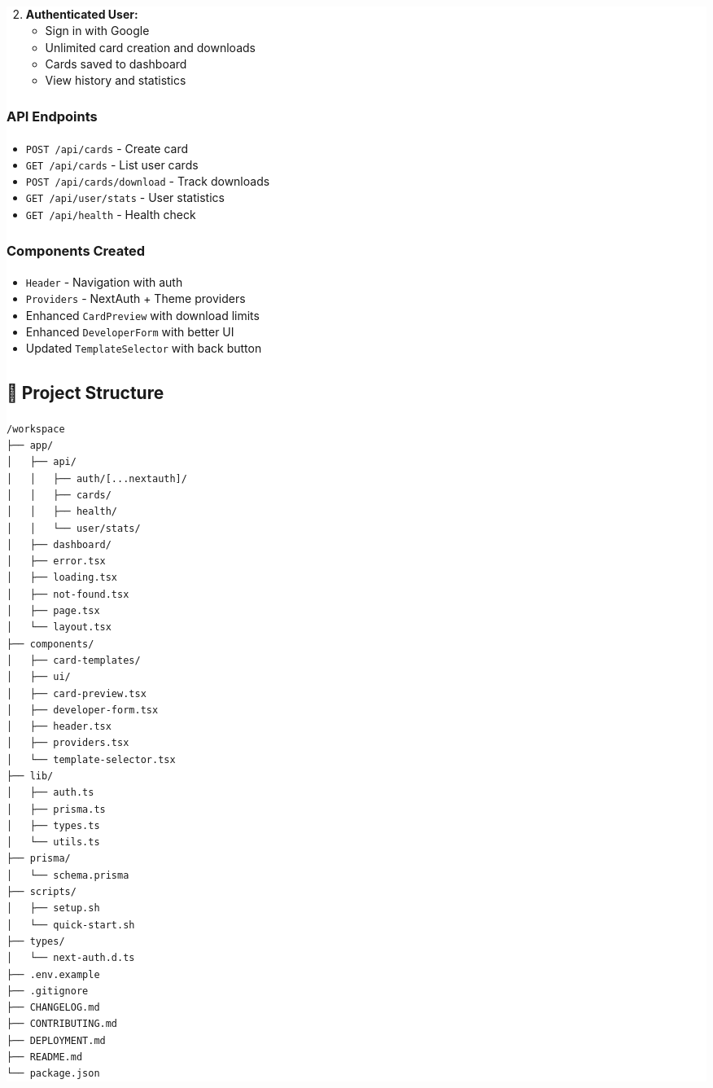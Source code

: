 2. **Authenticated User:**
   - Sign in with Google
   - Unlimited card creation and downloads
   - Cards saved to dashboard
   - View history and statistics

### API Endpoints
- `POST /api/cards` - Create card
- `GET /api/cards` - List user cards
- `POST /api/cards/download` - Track downloads
- `GET /api/user/stats` - User statistics
- `GET /api/health` - Health check

### Components Created
- `Header` - Navigation with auth
- `Providers` - NextAuth + Theme providers
- Enhanced `CardPreview` with download limits
- Enhanced `DeveloperForm` with better UI
- Updated `TemplateSelector` with back button

## 📁 Project Structure

```
/workspace
├── app/
│   ├── api/
│   │   ├── auth/[...nextauth]/
│   │   ├── cards/
│   │   ├── health/
│   │   └── user/stats/
│   ├── dashboard/
│   ├── error.tsx
│   ├── loading.tsx
│   ├── not-found.tsx
│   ├── page.tsx
│   └── layout.tsx
├── components/
│   ├── card-templates/
│   ├── ui/
│   ├── card-preview.tsx
│   ├── developer-form.tsx
│   ├── header.tsx
│   ├── providers.tsx
│   └── template-selector.tsx
├── lib/
│   ├── auth.ts
│   ├── prisma.ts
│   ├── types.ts
│   └── utils.ts
├── prisma/
│   └── schema.prisma
├── scripts/
│   ├── setup.sh
│   └── quick-start.sh
├── types/
│   └── next-auth.d.ts
├── .env.example
├── .gitignore
├── CHANGELOG.md
├── CONTRIBUTING.md
├── DEPLOYMENT.md
├── README.md
└── package.json
```